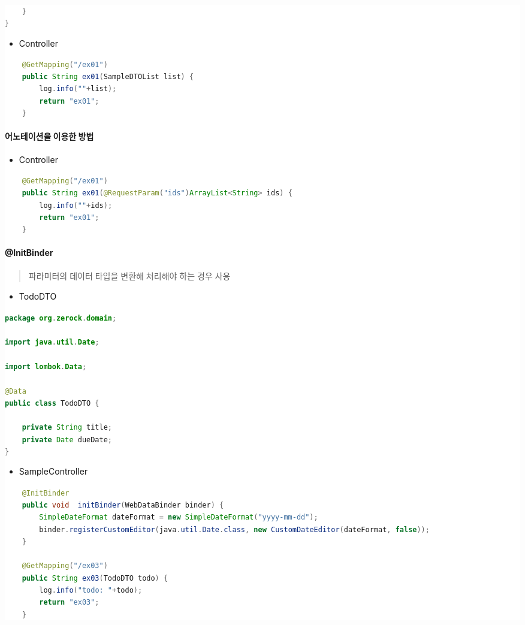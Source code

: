 ```java
	}
}
```

* Controller

```java
	@GetMapping("/ex01")
	public String ex01(SampleDTOList list) {
		log.info(""+list);
		return "ex01";
	}
```

#### 어노테이션을 이용한 방법

* Controller

```java
	@GetMapping("/ex01")
	public String ex01(@RequestParam("ids")ArrayList<String> ids) {
		log.info(""+ids);
		return "ex01";
	}
```

#### @InitBinder
> 파라미터의 데이터 타입을 변환해 처리해야 하는 경우 사용

* TodoDTO

```java
package org.zerock.domain;

import java.util.Date;

import lombok.Data;

@Data
public class TodoDTO {
	
	private String title;
	private Date dueDate;
}
```

* SampleController

```java
	@InitBinder
	public void  initBinder(WebDataBinder binder) {
		SimpleDateFormat dateFormat = new SimpleDateFormat("yyyy-mm-dd");
		binder.registerCustomEditor(java.util.Date.class, new CustomDateEditor(dateFormat, false));
	}
	
	@GetMapping("/ex03")
	public String ex03(TodoDTO todo) {
		log.info("todo: "+todo);
		return "ex03";
	}
```
